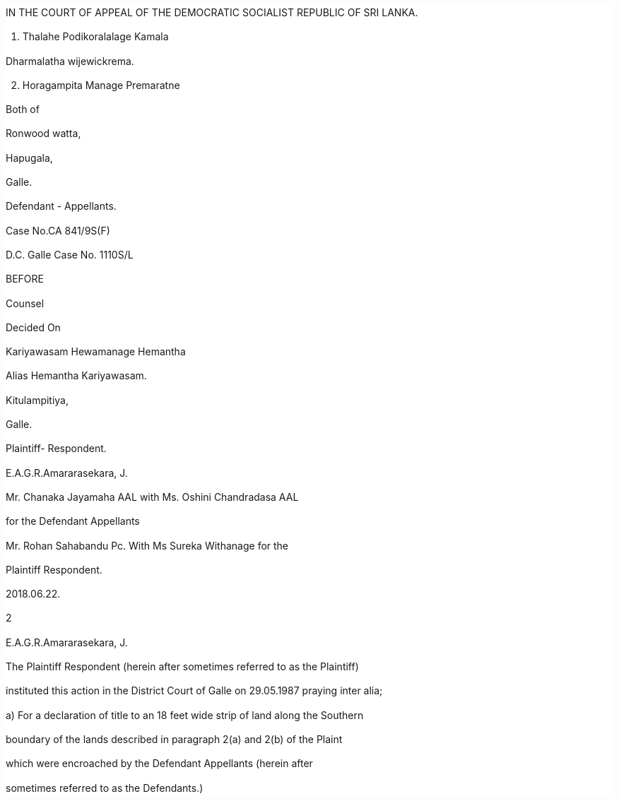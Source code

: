 IN THE COURT OF APPEAL OF THE DEMOCRATIC SOCIALIST REPUBLIC OF SRI LANKA.

1. Thalahe Podikoralalage Kamala

Dharmalatha wijewickrema.

2. Horagampita Manage Premaratne

Both of

Ronwood watta,

Hapugala,

Galle.

Defendant - Appellants.

Case No.CA 841/9S(F)

D.C. Galle Case No. 1110S/L

BEFORE

Counsel

Decided On

Kariyawasam Hewamanage Hemantha

Alias Hemantha Kariyawasam.

Kitulampitiya,

Galle.

Plaintiff- Respondent.

E.A.G.R.Amararasekara, J.

Mr. Chanaka Jayamaha AAL with Ms. Oshini Chandradasa AAL

for the Defendant Appellants

Mr. Rohan Sahabandu Pc. With Ms Sureka Withanage for the

Plaintiff Respondent.

2018.06.22.

2

E.A.G.R.Amararasekara, J.

The Plaintiff Respondent (herein after sometimes referred to as the Plaintiff)

instituted this action in the District Court of Galle on 29.05.1987 praying inter alia;

a) For a declaration of title to an 18 feet wide strip of land along the Southern

boundary of the lands described in paragraph 2(a) and 2(b) of the Plaint

which were encroached by the Defendant Appellants (herein after

sometimes referred to as the Defendants.)
